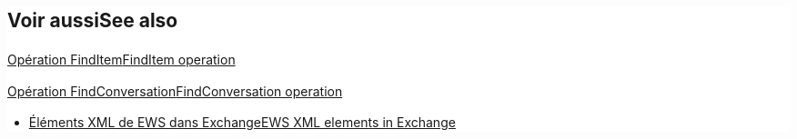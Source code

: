 ## <a name="see-also"></a><span data-ttu-id="8a6d9-267">Voir aussi</span><span class="sxs-lookup"><span data-stu-id="8a6d9-267">See also</span></span>



[<span data-ttu-id="8a6d9-268">Opération FindItem</span><span class="sxs-lookup"><span data-stu-id="8a6d9-268">FindItem operation</span></span>](finditem-operation.md)
  
[<span data-ttu-id="8a6d9-269">Opération FindConversation</span><span class="sxs-lookup"><span data-stu-id="8a6d9-269">FindConversation operation</span></span>](findconversation-operation.md)


- [<span data-ttu-id="8a6d9-270">Éléments XML de EWS dans Exchange</span><span class="sxs-lookup"><span data-stu-id="8a6d9-270">EWS XML elements in Exchange</span></span>](ews-xml-elements-in-exchange.md)

